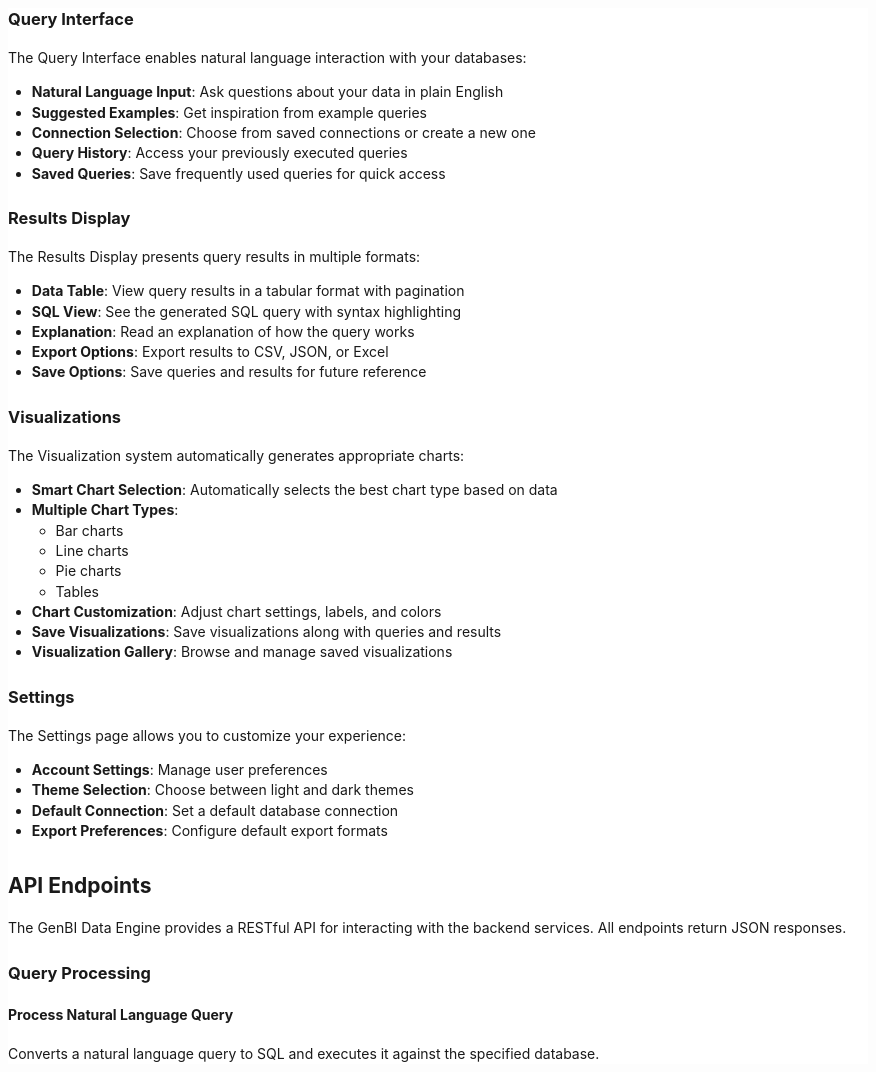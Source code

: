 ### Query Interface

The Query Interface enables natural language interaction with your databases:

- **Natural Language Input**: Ask questions about your data in plain English
- **Suggested Examples**: Get inspiration from example queries
- **Connection Selection**: Choose from saved connections or create a new one
- **Query History**: Access your previously executed queries
- **Saved Queries**: Save frequently used queries for quick access

### Results Display

The Results Display presents query results in multiple formats:

- **Data Table**: View query results in a tabular format with pagination
- **SQL View**: See the generated SQL query with syntax highlighting
- **Explanation**: Read an explanation of how the query works
- **Export Options**: Export results to CSV, JSON, or Excel
- **Save Options**: Save queries and results for future reference

### Visualizations

The Visualization system automatically generates appropriate charts:

- **Smart Chart Selection**: Automatically selects the best chart type based on data
- **Multiple Chart Types**:
  - Bar charts
  - Line charts
  - Pie charts
  - Tables
- **Chart Customization**: Adjust chart settings, labels, and colors
- **Save Visualizations**: Save visualizations along with queries and results
- **Visualization Gallery**: Browse and manage saved visualizations

### Settings

The Settings page allows you to customize your experience:

- **Account Settings**: Manage user preferences
- **Theme Selection**: Choose between light and dark themes
- **Default Connection**: Set a default database connection
- **Export Preferences**: Configure default export formats

## API Endpoints

The GenBI Data Engine provides a RESTful API for interacting with the backend services. All endpoints return JSON responses.

### Query Processing

#### Process Natural Language Query

Converts a natural language query to SQL and executes it against the specified database.
